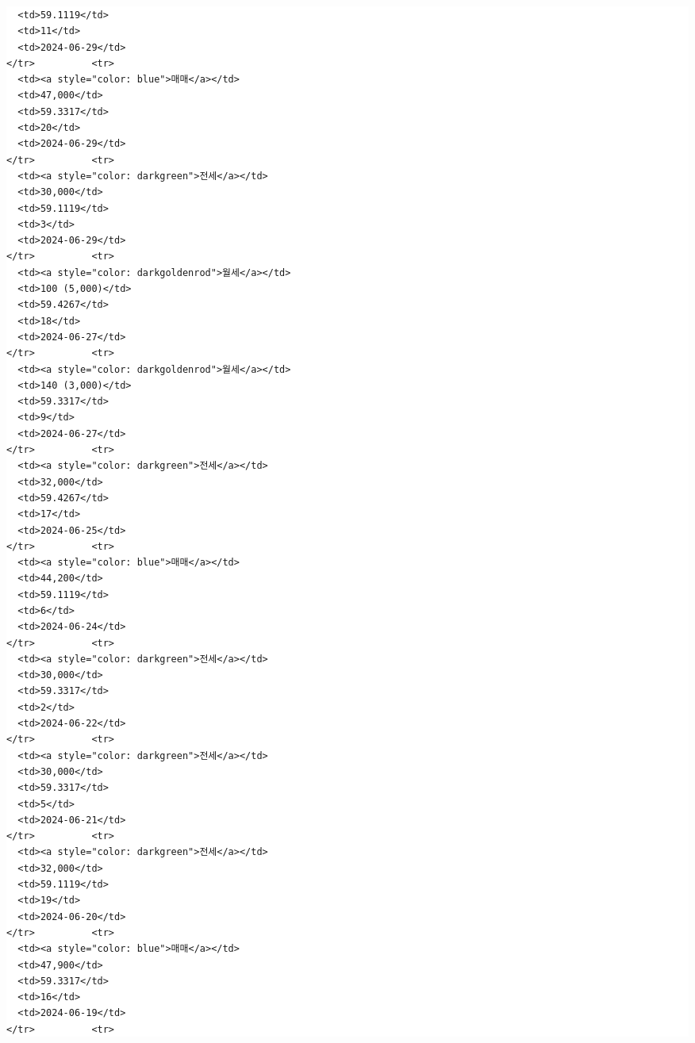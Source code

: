       <td>59.1119</td>
      <td>11</td>
      <td>2024-06-29</td>
    </tr>          <tr>
      <td><a style="color: blue">매매</a></td>
      <td>47,000</td>
      <td>59.3317</td>
      <td>20</td>
      <td>2024-06-29</td>
    </tr>          <tr>
      <td><a style="color: darkgreen">전세</a></td>
      <td>30,000</td>
      <td>59.1119</td>
      <td>3</td>
      <td>2024-06-29</td>
    </tr>          <tr>
      <td><a style="color: darkgoldenrod">월세</a></td>
      <td>100 (5,000)</td>
      <td>59.4267</td>
      <td>18</td>
      <td>2024-06-27</td>
    </tr>          <tr>
      <td><a style="color: darkgoldenrod">월세</a></td>
      <td>140 (3,000)</td>
      <td>59.3317</td>
      <td>9</td>
      <td>2024-06-27</td>
    </tr>          <tr>
      <td><a style="color: darkgreen">전세</a></td>
      <td>32,000</td>
      <td>59.4267</td>
      <td>17</td>
      <td>2024-06-25</td>
    </tr>          <tr>
      <td><a style="color: blue">매매</a></td>
      <td>44,200</td>
      <td>59.1119</td>
      <td>6</td>
      <td>2024-06-24</td>
    </tr>          <tr>
      <td><a style="color: darkgreen">전세</a></td>
      <td>30,000</td>
      <td>59.3317</td>
      <td>2</td>
      <td>2024-06-22</td>
    </tr>          <tr>
      <td><a style="color: darkgreen">전세</a></td>
      <td>30,000</td>
      <td>59.3317</td>
      <td>5</td>
      <td>2024-06-21</td>
    </tr>          <tr>
      <td><a style="color: darkgreen">전세</a></td>
      <td>32,000</td>
      <td>59.1119</td>
      <td>19</td>
      <td>2024-06-20</td>
    </tr>          <tr>
      <td><a style="color: blue">매매</a></td>
      <td>47,900</td>
      <td>59.3317</td>
      <td>16</td>
      <td>2024-06-19</td>
    </tr>          <tr>